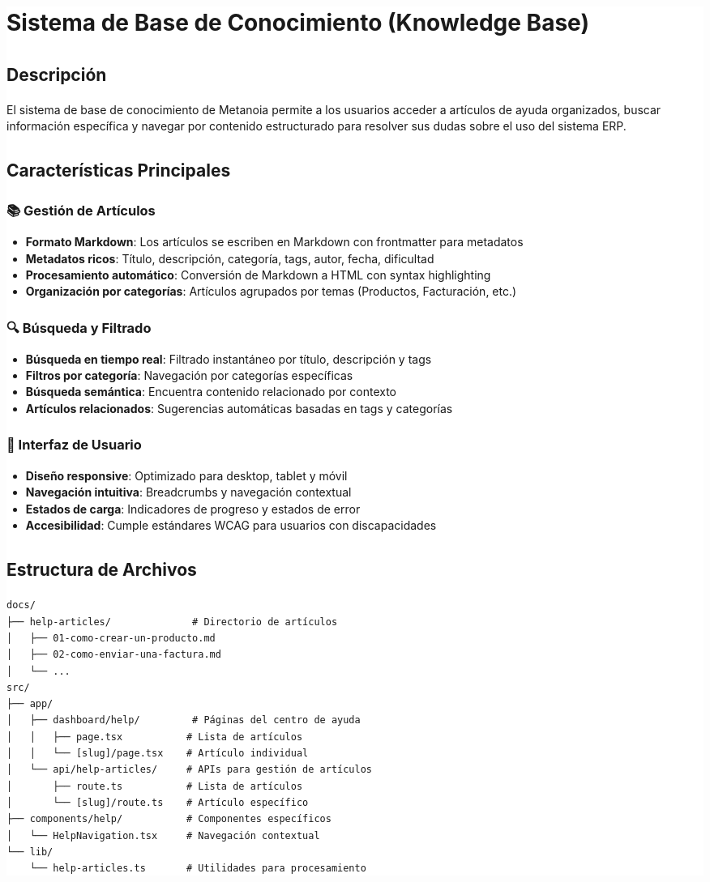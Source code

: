 # Sistema de Base de Conocimiento (Knowledge Base)

## Descripción

El sistema de base de conocimiento de Metanoia permite a los usuarios acceder a artículos de ayuda organizados, buscar información específica y navegar por contenido estructurado para resolver sus dudas sobre el uso del sistema ERP.

## Características Principales

### 📚 Gestión de Artículos
- **Formato Markdown**: Los artículos se escriben en Markdown con frontmatter para metadatos
- **Metadatos ricos**: Título, descripción, categoría, tags, autor, fecha, dificultad
- **Procesamiento automático**: Conversión de Markdown a HTML con syntax highlighting
- **Organización por categorías**: Artículos agrupados por temas (Productos, Facturación, etc.)

### 🔍 Búsqueda y Filtrado
- **Búsqueda en tiempo real**: Filtrado instantáneo por título, descripción y tags
- **Filtros por categoría**: Navegación por categorías específicas
- **Búsqueda semántica**: Encuentra contenido relacionado por contexto
- **Artículos relacionados**: Sugerencias automáticas basadas en tags y categorías

### 🎨 Interfaz de Usuario
- **Diseño responsive**: Optimizado para desktop, tablet y móvil
- **Navegación intuitiva**: Breadcrumbs y navegación contextual
- **Estados de carga**: Indicadores de progreso y estados de error
- **Accesibilidad**: Cumple estándares WCAG para usuarios con discapacidades

## Estructura de Archivos

```
docs/
├── help-articles/              # Directorio de artículos
│   ├── 01-como-crear-un-producto.md
│   ├── 02-como-enviar-una-factura.md
│   └── ...
src/
├── app/
│   ├── dashboard/help/         # Páginas del centro de ayuda
│   │   ├── page.tsx           # Lista de artículos
│   │   └── [slug]/page.tsx    # Artículo individual
│   └── api/help-articles/     # APIs para gestión de artículos
│       ├── route.ts           # Lista de artículos
│       └── [slug]/route.ts    # Artículo específico
├── components/help/           # Componentes específicos
│   └── HelpNavigation.tsx     # Navegación contextual
└── lib/
    └── help-articles.ts       # Utilidades para procesamiento
```
